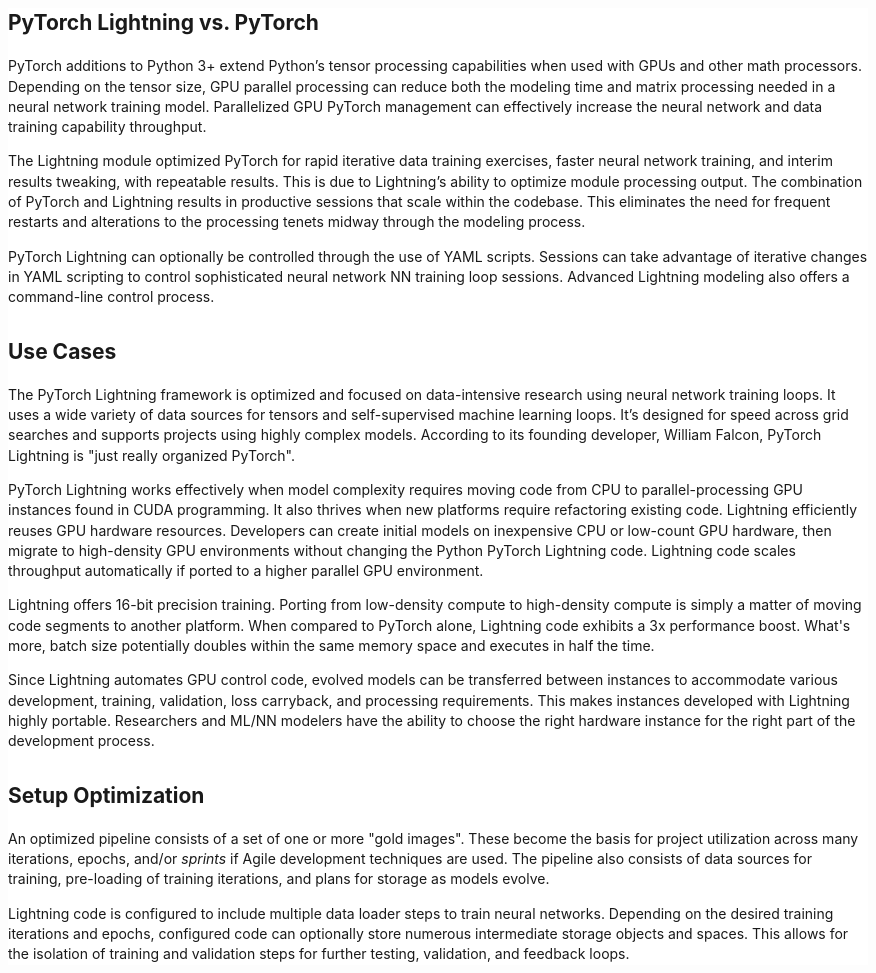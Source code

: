 ## PyTorch Lightning vs. PyTorch

PyTorch additions to Python 3+ extend Python’s tensor processing capabilities when used with GPUs and other math processors. Depending on the tensor size, GPU parallel processing can reduce both the modeling time and matrix processing needed in a neural network training model. Parallelized GPU PyTorch management can effectively increase the neural network and data training capability throughput.

The Lightning module optimized PyTorch for rapid iterative data training exercises, faster neural network training, and interim results tweaking, with repeatable results. This is due to Lightning’s ability to optimize module processing output. The combination of PyTorch and Lightning results in productive sessions that scale within the codebase. This eliminates the need for frequent restarts and alterations to the processing tenets midway through the modeling process.

PyTorch Lightning can optionally be controlled through the use of YAML scripts. Sessions can take advantage of iterative changes in YAML scripting to control sophisticated neural network NN training loop sessions. Advanced Lightning modeling also offers a command-line control process.

## Use Cases

The PyTorch Lightning framework is optimized and focused on data-intensive research using neural network training loops. It uses a wide variety of data sources for tensors and self-supervised machine learning loops. It’s designed for speed across grid searches and supports projects using highly complex models. According to its founding developer, William Falcon, PyTorch Lightning is "just really organized PyTorch".

PyTorch Lightning works effectively when model complexity requires moving code from CPU to parallel-processing GPU instances found in CUDA programming. It also thrives when new platforms require refactoring existing code. Lightning efficiently reuses GPU hardware resources. Developers can create initial models on inexpensive CPU or low-count GPU hardware, then migrate to high-density GPU environments without changing the Python PyTorch Lightning code. Lightning code scales throughput automatically if ported to a higher parallel GPU environment.

Lightning offers 16-bit precision training. Porting from low-density compute to high-density compute is simply a matter of moving code segments to another platform. When compared to PyTorch alone, Lightning code exhibits a 3x performance boost. What's more, batch size potentially doubles within the same memory space and executes in half the time.

Since Lightning automates GPU control code, evolved models can be transferred between instances to accommodate various development, training, validation, loss carryback, and processing requirements. This makes instances developed with Lightning highly portable. Researchers and ML/NN modelers have the ability to choose the right hardware instance for the right part of the development process.

## Setup Optimization

An optimized pipeline consists of a set of one or more "gold images". These become the basis for project utilization across many iterations, epochs, and/or *sprints* if Agile development techniques are used. The pipeline also consists of data sources for training, pre-loading of training iterations, and plans for storage as models evolve.

Lightning code is configured to include multiple data loader steps to train neural networks. Depending on the desired training iterations and epochs, configured code can optionally store numerous intermediate storage objects and spaces. This allows for the isolation of training and validation steps for further testing, validation, and feedback loops.
